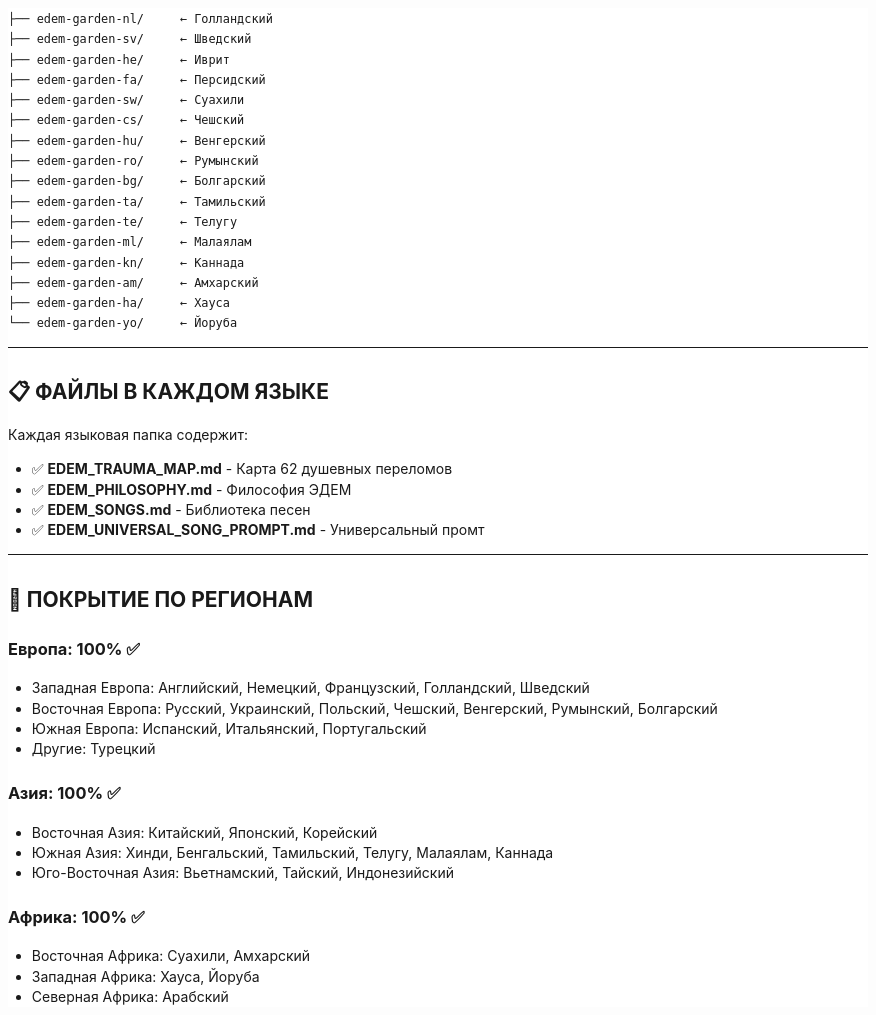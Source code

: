```
├── edem-garden-nl/     ← Голландский
├── edem-garden-sv/     ← Шведский
├── edem-garden-he/     ← Иврит
├── edem-garden-fa/     ← Персидский
├── edem-garden-sw/     ← Суахили
├── edem-garden-cs/     ← Чешский
├── edem-garden-hu/     ← Венгерский
├── edem-garden-ro/     ← Румынский
├── edem-garden-bg/     ← Болгарский
├── edem-garden-ta/     ← Тамильский
├── edem-garden-te/     ← Телугу
├── edem-garden-ml/     ← Малаялам
├── edem-garden-kn/     ← Каннада
├── edem-garden-am/     ← Амхарский
├── edem-garden-ha/     ← Хауса
└── edem-garden-yo/     ← Йоруба
```

---

## 📋 **ФАЙЛЫ В КАЖДОМ ЯЗЫКЕ**

Каждая языковая папка содержит:

- ✅ **EDEM_TRAUMA_MAP.md** - Карта 62 душевных переломов
- ✅ **EDEM_PHILOSOPHY.md** - Философия ЭДЕМ
- ✅ **EDEM_SONGS.md** - Библиотека песен
- ✅ **EDEM_UNIVERSAL_SONG_PROMPT.md** - Универсальный промт

---

## 🎯 **ПОКРЫТИЕ ПО РЕГИОНАМ**

### Европа: 100% ✅

- Западная Европа: Английский, Немецкий, Французский, Голландский, Шведский
- Восточная Европа: Русский, Украинский, Польский, Чешский, Венгерский, Румынский, Болгарский
- Южная Европа: Испанский, Итальянский, Португальский
- Другие: Турецкий

### Азия: 100% ✅

- Восточная Азия: Китайский, Японский, Корейский
- Южная Азия: Хинди, Бенгальский, Тамильский, Телугу, Малаялам, Каннада
- Юго-Восточная Азия: Вьетнамский, Тайский, Индонезийский

### Африка: 100% ✅

- Восточная Африка: Суахили, Амхарский
- Западная Африка: Хауса, Йоруба
- Северная Африка: Арабский
